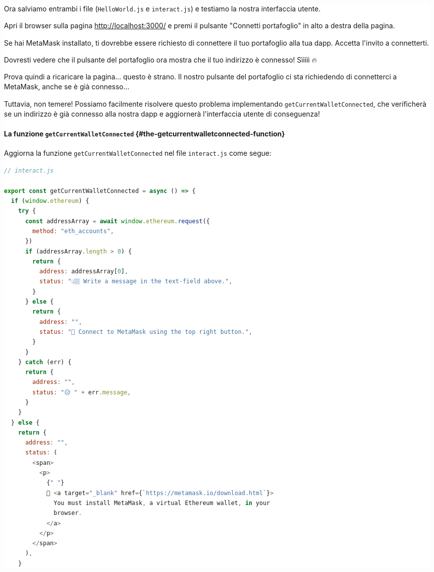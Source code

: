 Ora salviamo entrambi i file \(`HelloWorld.js` e `interact.js`\) e testiamo la nostra interfaccia utente.

Apri il browser sulla pagina [http://localhost:3000/](http://localhost:3000/) e premi il pulsante "Connetti portafoglio" in alto a destra della pagina.

Se hai MetaMask installato, ti dovrebbe essere richiesto di connettere il tuo portafoglio alla tua dapp. Accetta l'invito a connetterti.

Dovresti vedere che il pulsante del portafoglio ora mostra che il tuo indirizzo è connesso! Sììììì 🔥

Prova quindi a ricaricare la pagina... questo è strano. Il nostro pulsante del portafoglio ci sta richiedendo di connetterci a MetaMask, anche se è già connesso...

Tuttavia, non temere! Possiamo facilmente risolvere questo problema implementando `getCurrentWalletConnected`, che verificherà se un indirizzo è già connesso alla nostra dapp e aggiornerà l'interfaccia utente di conseguenza!



#### La funzione `getCurrentWalletConnected` {#the-getcurrentwalletconnected-function}

Aggiorna la funzione `getCurrentWalletConnected` nel file `interact.js` come segue:



```javascript
// interact.js

export const getCurrentWalletConnected = async () => {
  if (window.ethereum) {
    try {
      const addressArray = await window.ethereum.request({
        method: "eth_accounts",
      })
      if (addressArray.length > 0) {
        return {
          address: addressArray[0],
          status: "👆🏽 Write a message in the text-field above.",
        }
      } else {
        return {
          address: "",
          status: "🦊 Connect to MetaMask using the top right button.",
        }
      }
    } catch (err) {
      return {
        address: "",
        status: "😥 " + err.message,
      }
    }
  } else {
    return {
      address: "",
      status: (
        <span>
          <p>
            {" "}
            🦊 <a target="_blank" href={`https://metamask.io/download.html`}>
              You must install MetaMask, a virtual Ethereum wallet, in your
              browser.
            </a>
          </p>
        </span>
      ),
    }
```